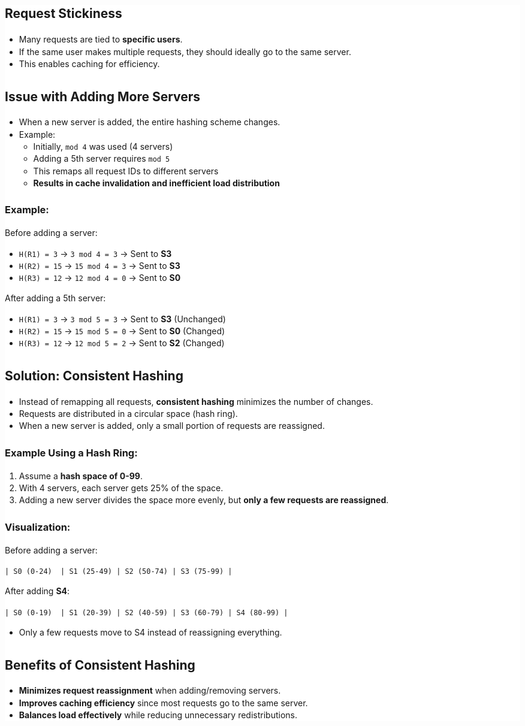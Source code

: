 ## Request Stickiness
- Many requests are tied to **specific users**.
- If the same user makes multiple requests, they should ideally go to the same server.
- This enables caching for efficiency.

## Issue with Adding More Servers
- When a new server is added, the entire hashing scheme changes.
- Example:
  - Initially, `mod 4` was used (4 servers)
  - Adding a 5th server requires `mod 5`
  - This remaps all request IDs to different servers
  - **Results in cache invalidation and inefficient load distribution**

### Example:
Before adding a server:
- `H(R1) = 3` → `3 mod 4 = 3` → Sent to **S3**
- `H(R2) = 15` → `15 mod 4 = 3` → Sent to **S3**
- `H(R3) = 12` → `12 mod 4 = 0` → Sent to **S0**

After adding a 5th server:
- `H(R1) = 3` → `3 mod 5 = 3` → Sent to **S3** (Unchanged)
- `H(R2) = 15` → `15 mod 5 = 0` → Sent to **S0** (Changed)
- `H(R3) = 12` → `12 mod 5 = 2` → Sent to **S2** (Changed)

## Solution: Consistent Hashing
- Instead of remapping all requests, **consistent hashing** minimizes the number of changes.
- Requests are distributed in a circular space (hash ring).
- When a new server is added, only a small portion of requests are reassigned.

### Example Using a Hash Ring:
1. Assume a **hash space of 0-99**.
2. With 4 servers, each server gets 25% of the space.
3. Adding a new server divides the space more evenly, but **only a few requests are reassigned**.

### Visualization:
Before adding a server:
```
| S0 (0-24)  | S1 (25-49) | S2 (50-74) | S3 (75-99) |
```
After adding **S4**:
```
| S0 (0-19)  | S1 (20-39) | S2 (40-59) | S3 (60-79) | S4 (80-99) |
```
- Only a few requests move to S4 instead of reassigning everything.

## Benefits of Consistent Hashing
- **Minimizes request reassignment** when adding/removing servers.
- **Improves caching efficiency** since most requests go to the same server.
- **Balances load effectively** while reducing unnecessary redistributions.

